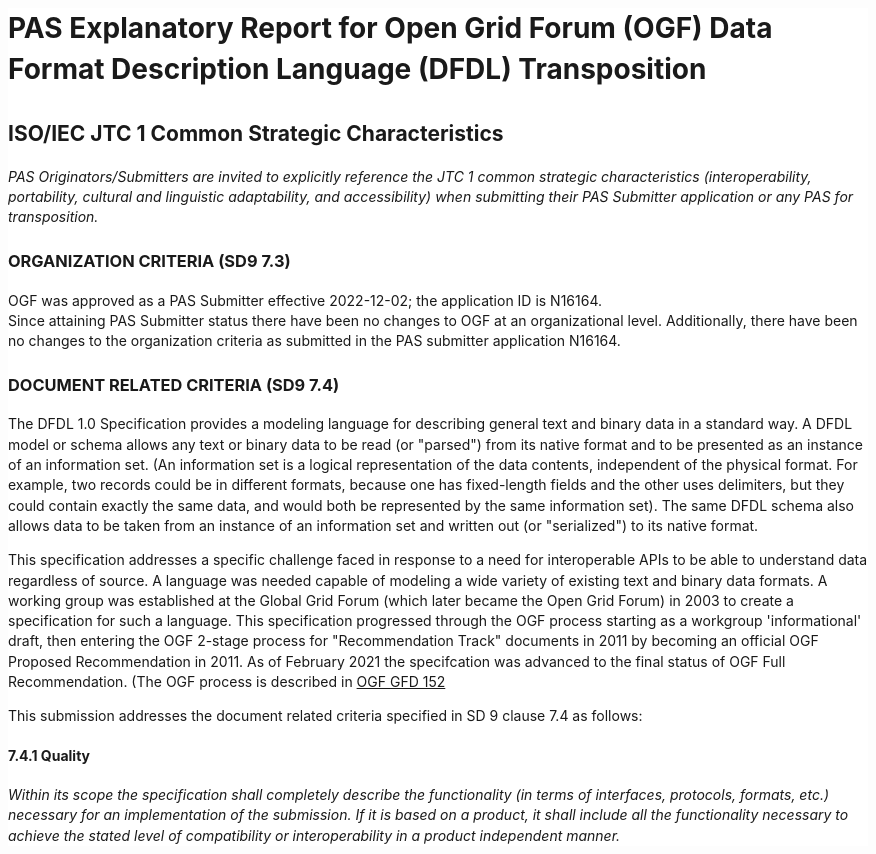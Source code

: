 # PAS Explanatory Report for Open Grid Forum (OGF) Data Format Description Language (DFDL) Transposition

## ISO/IEC JTC 1 Common Strategic Characteristics
_PAS Originators/Submitters are invited to explicitly reference the JTC 1 common strategic characteristics
(interoperability, portability, cultural and linguistic adaptability, and accessibility) when submitting their
PAS Submitter application or any PAS for transposition._

### ORGANIZATION CRITERIA (SD9 7.3)
OGF was approved as a PAS Submitter effective 2022-12-02; the application ID is N16164.  
Since attaining PAS Submitter status there have been no changes to OGF at an
organizational level. 
Additionally, there have been no changes to the organization criteria as submitted in
the PAS submitter application N16164.

### DOCUMENT RELATED CRITERIA (SD9 7.4)

The DFDL 1.0 Specification provides a
modeling language for describing general text and binary data in a standard way. A DFDL model or 
schema allows any text or binary data to be read (or "parsed") from its native format and to
be presented as an instance of an information set. (An information set is a logical 
representation of the data contents, independent of the physical format. 
For example, two records could be in different formats, because one has fixed-length fields 
and the other uses delimiters, but they could contain exactly the same data, and would both be 
represented by the same information set). 
The same DFDL schema also allows data to be taken from an instance of an information set and 
written out (or "serialized") to its native format.

This specification addresses a specific challenge faced in response to a need for interoperable APIs 
to be able to understand data regardless of source. 
A language was needed capable of modeling a wide variety of existing text and binary data formats. 
A working group was established at the Global Grid Forum (which later became the Open Grid Forum) 
in 2003 to create a specification for such a language. 
This specification progressed through the OGF process starting as a workgroup 'informational' draft, 
then entering the OGF 2-stage process for "Recommendation Track" documents in 2011 by becoming an 
official OGF Proposed Recommendation in 2011.
As of February 2021 the specifcation was advanced to the final status of OGF Full Recommendation.
(The OGF process is described in [OGF GFD 152](https://ogf.org/documents/GFD.152.pdf)

This submission addresses the document related criteria specified in SD 9 clause 7.4 as follows:

#### 7.4.1 Quality
_Within its scope the specification shall completely describe the functionality (in terms of interfaces,
protocols, formats, etc.) necessary for an implementation of the submission. 
If it is based on a product, it
shall include all the functionality necessary to achieve the stated level of compatibility or interoperability
in a product independent manner._
